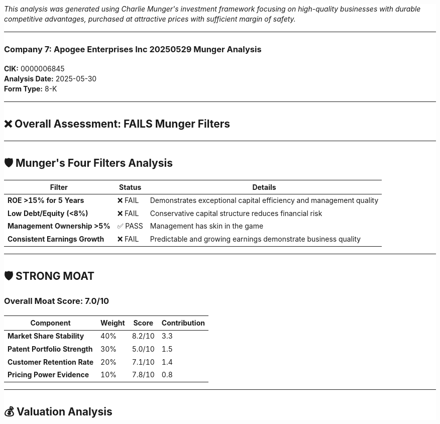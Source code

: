 
*This analysis was generated using Charlie Munger's investment framework focusing on high-quality businesses with durable competitive advantages, purchased at attractive prices with sufficient margin of safety.*


---

### Company 7: Apogee Enterprises Inc 20250529 Munger Analysis


**CIK:** 0000006845  
**Analysis Date:** 2025-05-30  
**Form Type:** 8-K

---

## ❌ **Overall Assessment: FAILS Munger Filters**

---

## 🛡️ **Munger's Four Filters Analysis**

| Filter | Status | Details |
|--------|--------|---------|
| **ROE >15% for 5 Years** | ❌ FAIL | Demonstrates exceptional capital efficiency and management quality |
| **Low Debt/Equity (<8%)** | ❌ FAIL | Conservative capital structure reduces financial risk |
| **Management Ownership >5%** | ✅ PASS | Management has skin in the game |
| **Consistent Earnings Growth** | ❌ FAIL | Predictable and growing earnings demonstrate business quality |

---

## 🛡️ **STRONG MOAT**

### **Overall Moat Score: 7.0/10**

| Component | Weight | Score | Contribution |
|-----------|--------|-------|--------------|
| **Market Share Stability** | 40% | 8.2/10 | 3.3 |
| **Patent Portfolio Strength** | 30% | 5.0/10 | 1.5 |
| **Customer Retention Rate** | 20% | 7.1/10 | 1.4 |
| **Pricing Power Evidence** | 10% | 7.8/10 | 0.8 |

---

## 💰 **Valuation Analysis**
